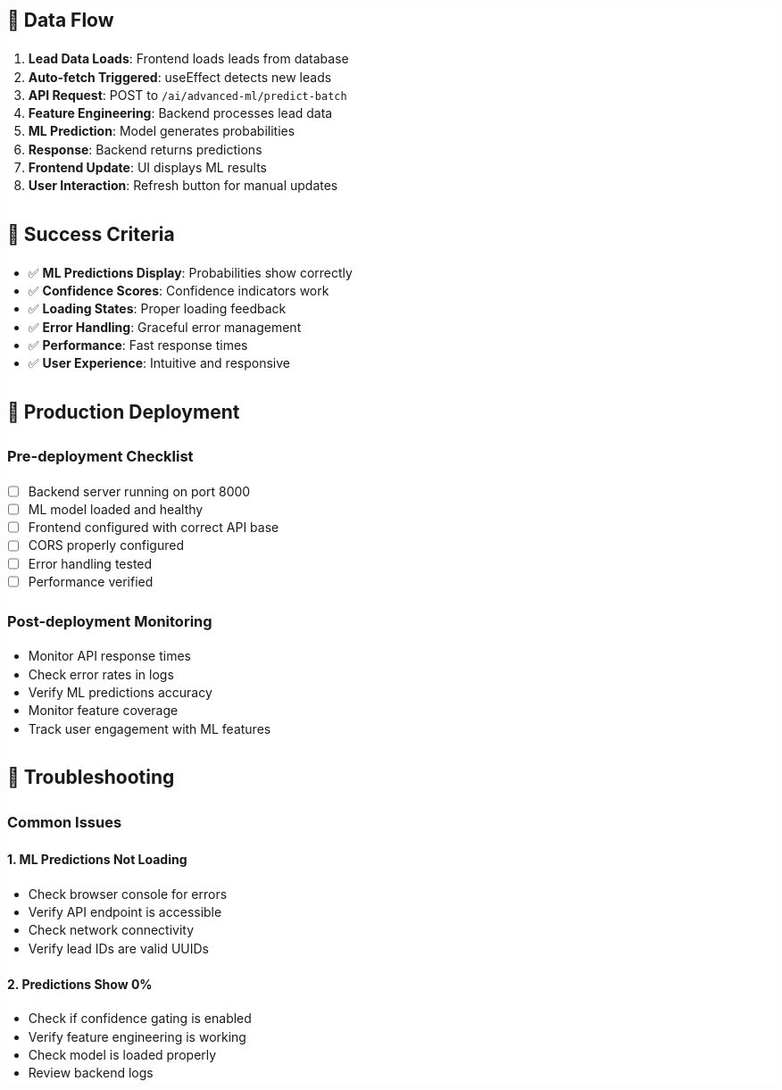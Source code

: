 ## 🔄 Data Flow

1. **Lead Data Loads**: Frontend loads leads from database
2. **Auto-fetch Triggered**: useEffect detects new leads
3. **API Request**: POST to `/ai/advanced-ml/predict-batch`
4. **Feature Engineering**: Backend processes lead data
5. **ML Prediction**: Model generates probabilities
6. **Response**: Backend returns predictions
7. **Frontend Update**: UI displays ML results
8. **User Interaction**: Refresh button for manual updates

## 🎯 Success Criteria

- ✅ **ML Predictions Display**: Probabilities show correctly
- ✅ **Confidence Scores**: Confidence indicators work
- ✅ **Loading States**: Proper loading feedback
- ✅ **Error Handling**: Graceful error management
- ✅ **Performance**: Fast response times
- ✅ **User Experience**: Intuitive and responsive

## 🚀 Production Deployment

### **Pre-deployment Checklist**
- [ ] Backend server running on port 8000
- [ ] ML model loaded and healthy
- [ ] Frontend configured with correct API base
- [ ] CORS properly configured
- [ ] Error handling tested
- [ ] Performance verified

### **Post-deployment Monitoring**
- Monitor API response times
- Check error rates in logs
- Verify ML predictions accuracy
- Monitor feature coverage
- Track user engagement with ML features

## 📝 Troubleshooting

### **Common Issues**

#### **1. ML Predictions Not Loading**
- Check browser console for errors
- Verify API endpoint is accessible
- Check network connectivity
- Verify lead IDs are valid UUIDs

#### **2. Predictions Show 0%**
- Check if confidence gating is enabled
- Verify feature engineering is working
- Check model is loaded properly
- Review backend logs
